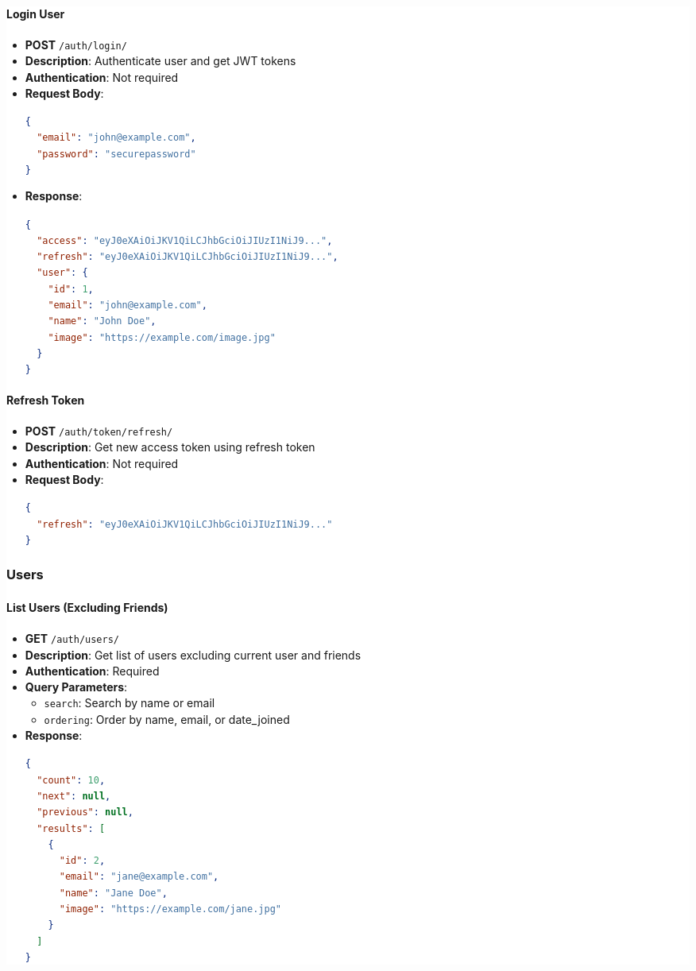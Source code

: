 #### Login User
- **POST** `/auth/login/`
- **Description**: Authenticate user and get JWT tokens
- **Authentication**: Not required
- **Request Body**:
  ```json
  {
    "email": "john@example.com",
    "password": "securepassword"
  }
  ```
- **Response**:
  ```json
  {
    "access": "eyJ0eXAiOiJKV1QiLCJhbGciOiJIUzI1NiJ9...",
    "refresh": "eyJ0eXAiOiJKV1QiLCJhbGciOiJIUzI1NiJ9...",
    "user": {
      "id": 1,
      "email": "john@example.com",
      "name": "John Doe",
      "image": "https://example.com/image.jpg"
    }
  }
  ```

#### Refresh Token
- **POST** `/auth/token/refresh/`
- **Description**: Get new access token using refresh token
- **Authentication**: Not required
- **Request Body**:
  ```json
  {
    "refresh": "eyJ0eXAiOiJKV1QiLCJhbGciOiJIUzI1NiJ9..."
  }
  ```

### Users

#### List Users (Excluding Friends)
- **GET** `/auth/users/`
- **Description**: Get list of users excluding current user and friends
- **Authentication**: Required
- **Query Parameters**:
  - `search`: Search by name or email
  - `ordering`: Order by name, email, or date_joined
- **Response**:
  ```json
  {
    "count": 10,
    "next": null,
    "previous": null,
    "results": [
      {
        "id": 2,
        "email": "jane@example.com",
        "name": "Jane Doe",
        "image": "https://example.com/jane.jpg"
      }
    ]
  }
  ```
